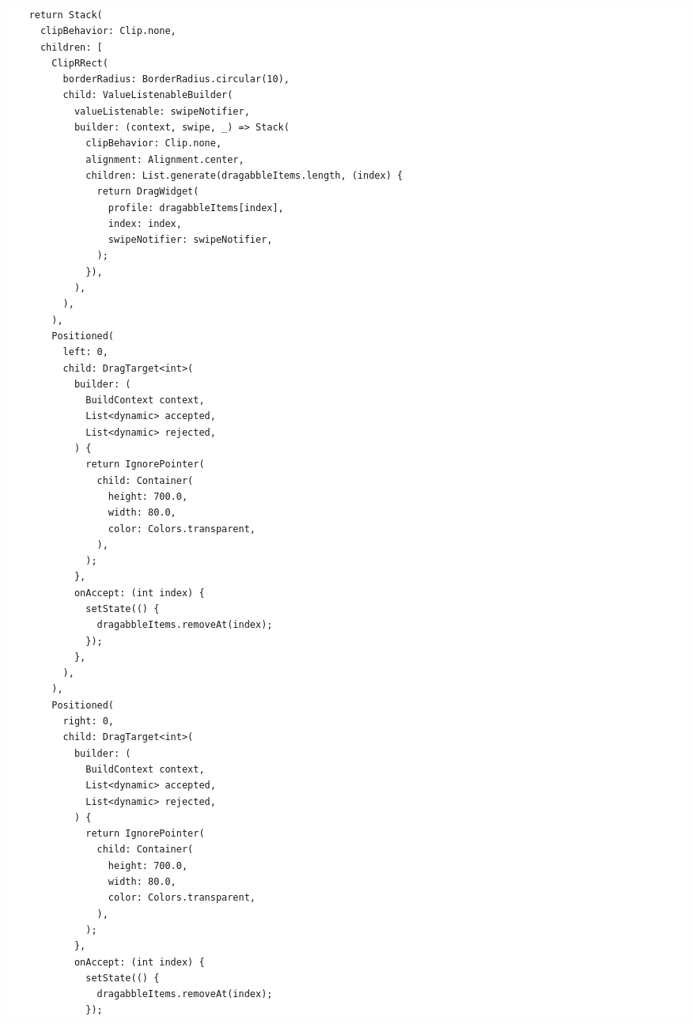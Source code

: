 ```
    return Stack(
      clipBehavior: Clip.none,
      children: [
        ClipRRect(
          borderRadius: BorderRadius.circular(10),
          child: ValueListenableBuilder(
            valueListenable: swipeNotifier,
            builder: (context, swipe, _) => Stack(
              clipBehavior: Clip.none,
              alignment: Alignment.center,
              children: List.generate(dragabbleItems.length, (index) {
                return DragWidget(
                  profile: dragabbleItems[index],
                  index: index,
                  swipeNotifier: swipeNotifier,
                );
              }),
            ),
          ),
        ),
        Positioned(
          left: 0,
          child: DragTarget<int>(
            builder: (
              BuildContext context,
              List<dynamic> accepted,
              List<dynamic> rejected,
            ) {
              return IgnorePointer(
                child: Container(
                  height: 700.0,
                  width: 80.0,
                  color: Colors.transparent,
                ),
              );
            },
            onAccept: (int index) {
              setState(() {
                dragabbleItems.removeAt(index);
              });
            },
          ),
        ),
        Positioned(
          right: 0,
          child: DragTarget<int>(
            builder: (
              BuildContext context,
              List<dynamic> accepted,
              List<dynamic> rejected,
            ) {
              return IgnorePointer(
                child: Container(
                  height: 700.0,
                  width: 80.0,
                  color: Colors.transparent,
                ),
              );
            },
            onAccept: (int index) {
              setState(() {
                dragabbleItems.removeAt(index);
              });
```